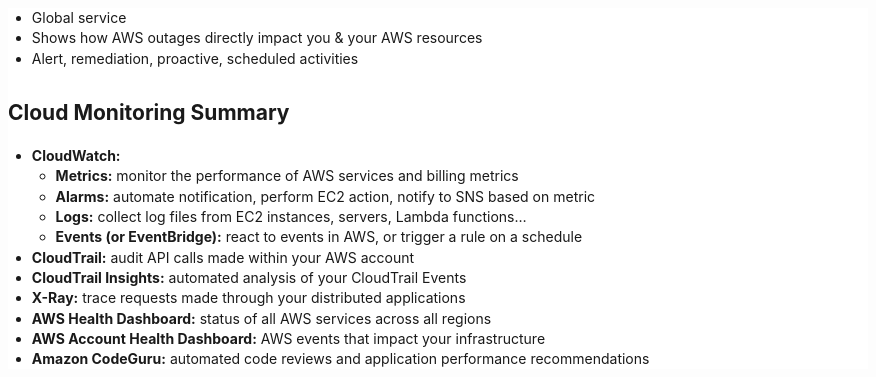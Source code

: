 - Global service
- Shows how AWS outages directly impact you & your AWS resources
- Alert, remediation, proactive, scheduled activities

## Cloud Monitoring Summary

- **CloudWatch:**
  - **Metrics:** monitor the performance of AWS services and billing metrics
  - **Alarms:** automate notification, perform EC2 action, notify to SNS based on metric
  - **Logs:** collect log files from EC2 instances, servers, Lambda functions…
  - **Events (or EventBridge):** react to events in AWS, or trigger a rule on a schedule
- **CloudTrail:** audit API calls made within your AWS account
- **CloudTrail Insights:** automated analysis of your CloudTrail Events
- **X-Ray:** trace requests made through your distributed applications
- **AWS Health Dashboard:** status of all AWS services across all regions
- **AWS Account Health Dashboard:** AWS events that impact your infrastructure
- **Amazon CodeGuru:** automated code reviews and application performance recommendations
